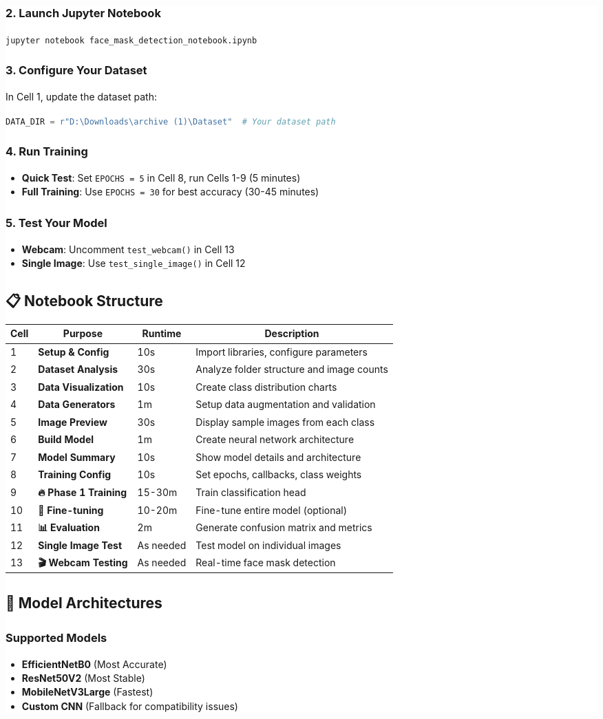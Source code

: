 ### **2. Launch Jupyter Notebook**
```bash
jupyter notebook face_mask_detection_notebook.ipynb
```

### **3. Configure Your Dataset**
In Cell 1, update the dataset path:
```python
DATA_DIR = r"D:\Downloads\archive (1)\Dataset"  # Your dataset path
```

### **4. Run Training**
- **Quick Test**: Set `EPOCHS = 5` in Cell 8, run Cells 1-9 (5 minutes)
- **Full Training**: Use `EPOCHS = 30` for best accuracy (30-45 minutes)

### **5. Test Your Model**
- **Webcam**: Uncomment `test_webcam()` in Cell 13
- **Single Image**: Use `test_single_image()` in Cell 12

## 📋 **Notebook Structure**

| Cell | Purpose | Runtime | Description |
|------|---------|---------|-------------|
| 1 | **Setup & Config** | 10s | Import libraries, configure parameters |
| 2 | **Dataset Analysis** | 30s | Analyze folder structure and image counts |
| 3 | **Data Visualization** | 10s | Create class distribution charts |
| 4 | **Data Generators** | 1m | Setup data augmentation and validation |
| 5 | **Image Preview** | 30s | Display sample images from each class |
| 6 | **Build Model** | 1m | Create neural network architecture |
| 7 | **Model Summary** | 10s | Show model details and architecture |
| 8 | **Training Config** | 10s | Set epochs, callbacks, class weights |
| 9 | **🔥 Phase 1 Training** | 15-30m | Train classification head |
| 10 | **🔧 Fine-tuning** | 10-20m | Fine-tune entire model (optional) |
| 11 | **📊 Evaluation** | 2m | Generate confusion matrix and metrics |
| 12 | **Single Image Test** | As needed | Test model on individual images |
| 13 | **🎬 Webcam Testing** | As needed | Real-time face mask detection |

## 🧠 **Model Architectures**

### **Supported Models**
- **EfficientNetB0** (Most Accurate)
- **ResNet50V2** (Most Stable) 
- **MobileNetV3Large** (Fastest)
- **Custom CNN** (Fallback for compatibility issues)
